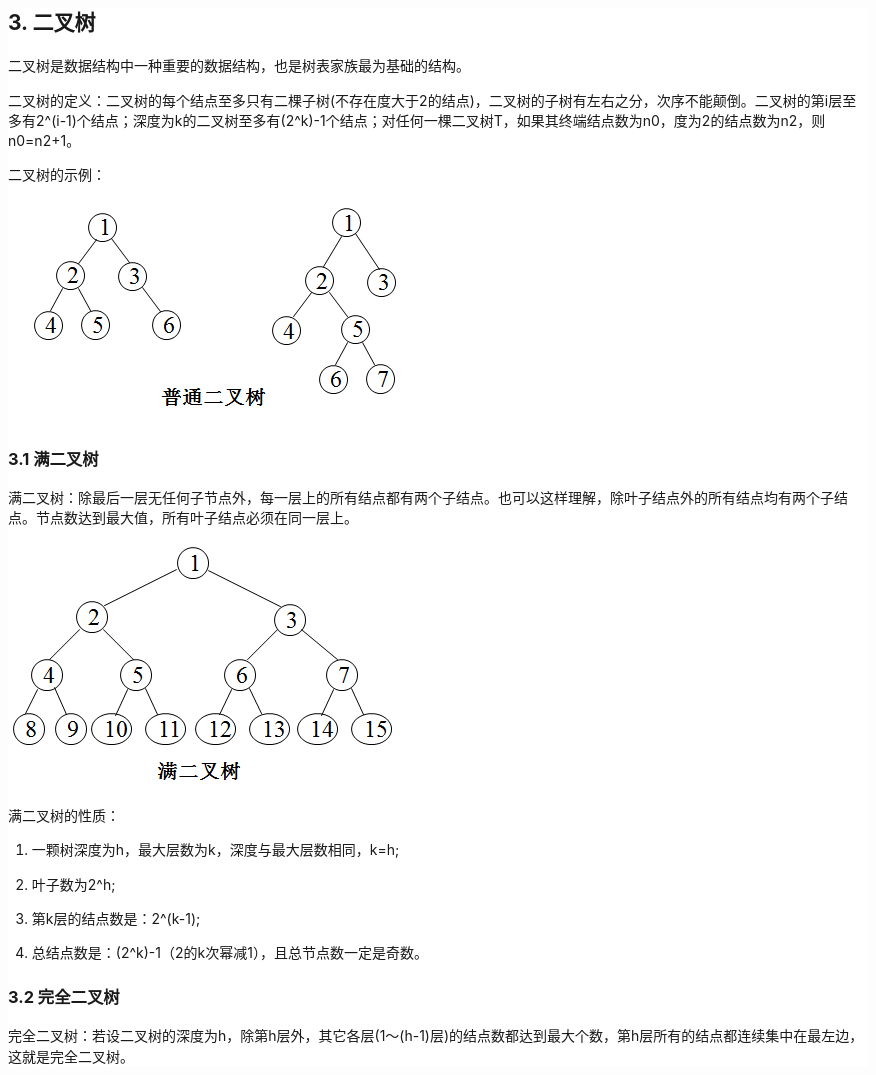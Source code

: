 ## 3. 二叉树

二叉树是数据结构中一种重要的数据结构，也是树表家族最为基础的结构。

二叉树的定义：二叉树的每个结点至多只有二棵子树(不存在度大于2的结点)，二叉树的子树有左右之分，次序不能颠倒。二叉树的第i层至多有2\^(i-1)个结点；深度为k的二叉树至多有(2\^k)-1个结点；对任何一棵二叉树T，如果其终端结点数为n0，度为2的结点数为n2，则n0=n2+1。

二叉树的示例：

![config](images/8.png)

### 3.1 满二叉树

满二叉树：除最后一层无任何子节点外，每一层上的所有结点都有两个子结点。也可以这样理解，除叶子结点外的所有结点均有两个子结点。节点数达到最大值，所有叶子结点必须在同一层上。

![config](images/9.png)

满二叉树的性质：

1) 一颗树深度为h，最大层数为k，深度与最大层数相同，k=h;

2) 叶子数为2\^h;

3) 第k层的结点数是：2\^(k-1);

4) 总结点数是：(2\^k)-1（2的k次幂减1），且总节点数一定是奇数。

### 3.2 完全二叉树

完全二叉树：若设二叉树的深度为h，除第h层外，其它各层(1～(h-1)层)的结点数都达到最大个数，第h层所有的结点都连续集中在最左边，这就是完全二叉树。
